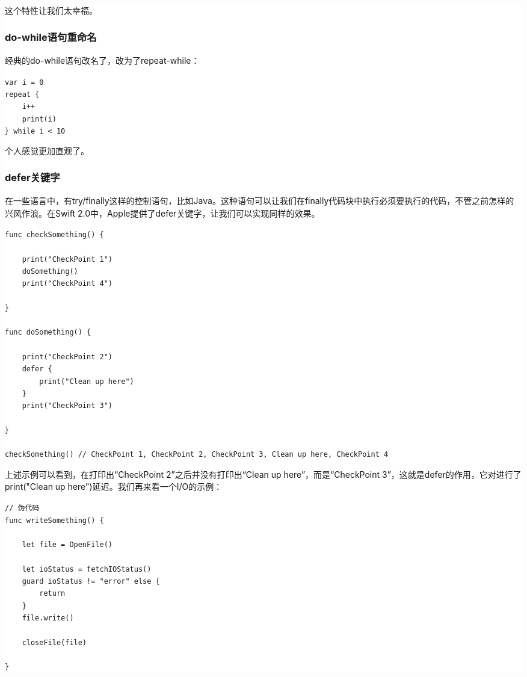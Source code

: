 这个特性让我们太幸福。

### do-while语句重命名

经典的do-while语句改名了，改为了repeat-while：

```
var i = 0
repeat {
    i++
    print(i)
} while i < 10
```

个人感觉更加直观了。

### defer关键字

在一些语言中，有try/finally这样的控制语句，比如Java。这种语句可以让我们在finally代码块中执行必须要执行的代码，不管之前怎样的兴风作浪。在Swift 2.0中，Apple提供了defer关键字，让我们可以实现同样的效果。

```
func checkSomething() {
    
    print("CheckPoint 1")
    doSomething()
    print("CheckPoint 4")
    
}

func doSomething() {
    
    print("CheckPoint 2")
    defer {
        print("Clean up here")
    }
    print("CheckPoint 3")
    
}

checkSomething() // CheckPoint 1, CheckPoint 2, CheckPoint 3, Clean up here, CheckPoint 4
```

上述示例可以看到，在打印出“CheckPoint 2”之后并没有打印出“Clean up here”，而是“CheckPoint 3”，这就是defer的作用，它对进行了print("Clean up here")延迟。我们再来看一个I/O的示例：

```
// 伪代码
func writeSomething() {
    
    let file = OpenFile()
    
    let ioStatus = fetchIOStatus()
    guard ioStatus != "error" else {
        return
    }
    file.write()
    
    closeFile(file)
    
}
```
